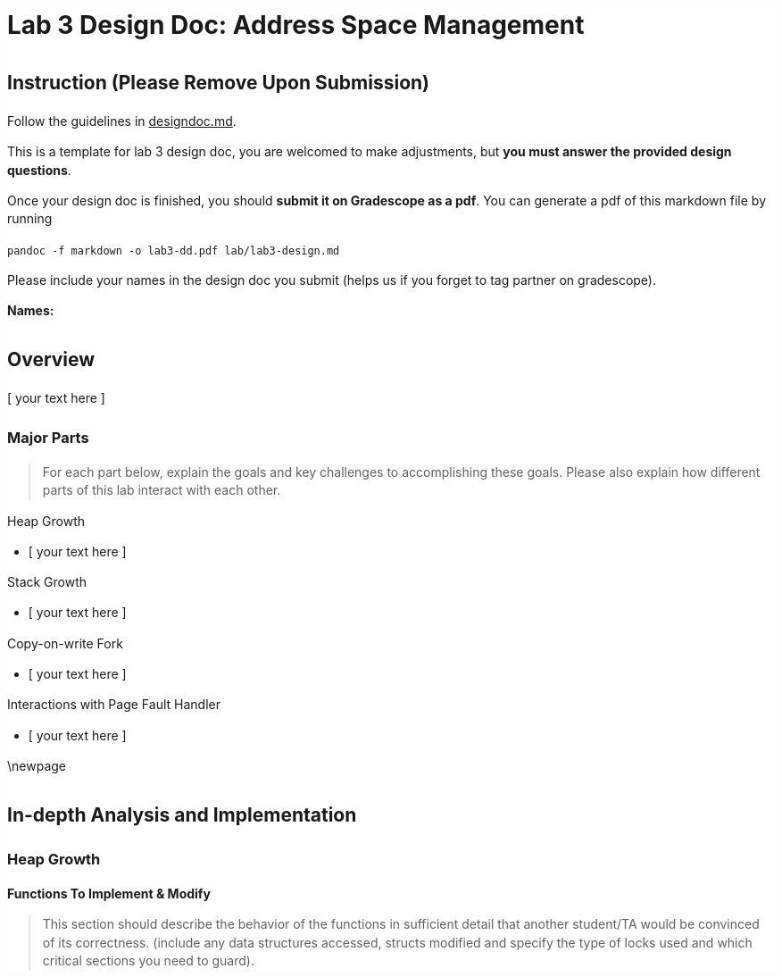 # Lab 3 Design Doc: Address Space Management

## Instruction (Please Remove Upon Submission)
Follow the guidelines in [designdoc.md](designdoc.md).

This is a template for lab 3 design doc, you are welcomed to make adjustments, but  **you must answer the provided design questions**.

Once your design doc is finished, you should **submit it on Gradescope as a pdf**.
You can generate a pdf of this markdown file by running
```
pandoc -f markdown -o lab3-dd.pdf lab/lab3-design.md
```

Please include your names in the design doc you submit (helps us if you forget to tag partner on gradescope).

**Names:**

## Overview

[ your text here ]

### Major Parts
> For each part below, explain the goals and key challenges to accomplishing these goals.
> Please also explain how different parts of this lab interact with each other.

Heap Growth

  - [ your text here ]

Stack Growth

  - [ your text here ]

Copy-on-write Fork

  - [ your text here ]

Interactions with Page Fault Handler

  - [ your text here ]



\newpage


## In-depth Analysis and Implementation

### Heap Growth

**Functions To Implement & Modify**

> This section should describe the behavior of the functions in sufficient detail that
another student/TA would be convinced of its correctness. (include any data structures accessed, 
structs modified and specify the type of locks used and which critical sections you need to guard).
